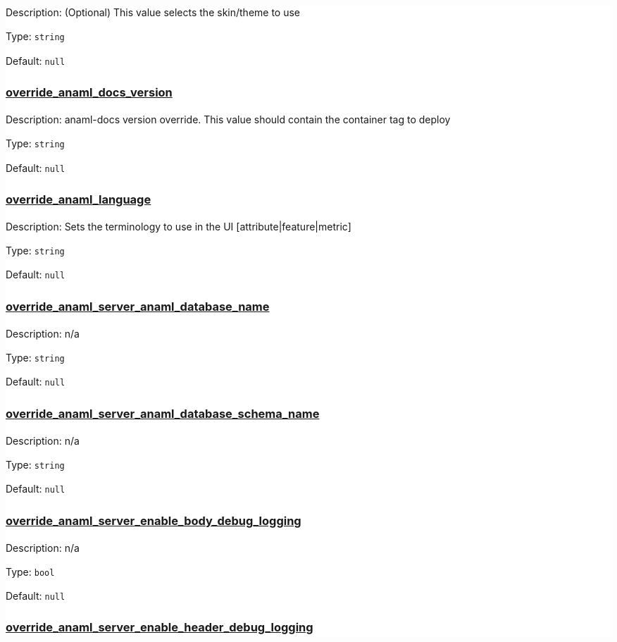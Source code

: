 Description: (Optional) This value selects the skin/theme to use

Type: `string`

Default: `null`

### <a name="input_override_anaml_docs_version"></a> [override\_anaml\_docs\_version](#input\_override\_anaml\_docs\_version)

Description: anaml-docs version override. This value should contain the container tag to deploy

Type: `string`

Default: `null`

### <a name="input_override_anaml_language"></a> [override\_anaml\_language](#input\_override\_anaml\_language)

Description: Sets the terminology to use in the UI [attribute|feature|metric]

Type: `string`

Default: `null`

### <a name="input_override_anaml_server_anaml_database_name"></a> [override\_anaml\_server\_anaml\_database\_name](#input\_override\_anaml\_server\_anaml\_database\_name)

Description: n/a

Type: `string`

Default: `null`

### <a name="input_override_anaml_server_anaml_database_schema_name"></a> [override\_anaml\_server\_anaml\_database\_schema\_name](#input\_override\_anaml\_server\_anaml\_database\_schema\_name)

Description: n/a

Type: `string`

Default: `null`

### <a name="input_override_anaml_server_enable_body_debug_logging"></a> [override\_anaml\_server\_enable\_body\_debug\_logging](#input\_override\_anaml\_server\_enable\_body\_debug\_logging)

Description: n/a

Type: `bool`

Default: `null`

### <a name="input_override_anaml_server_enable_header_debug_logging"></a> [override\_anaml\_server\_enable\_header\_debug\_logging](#input\_override\_anaml\_server\_enable\_header\_debug\_logging)
